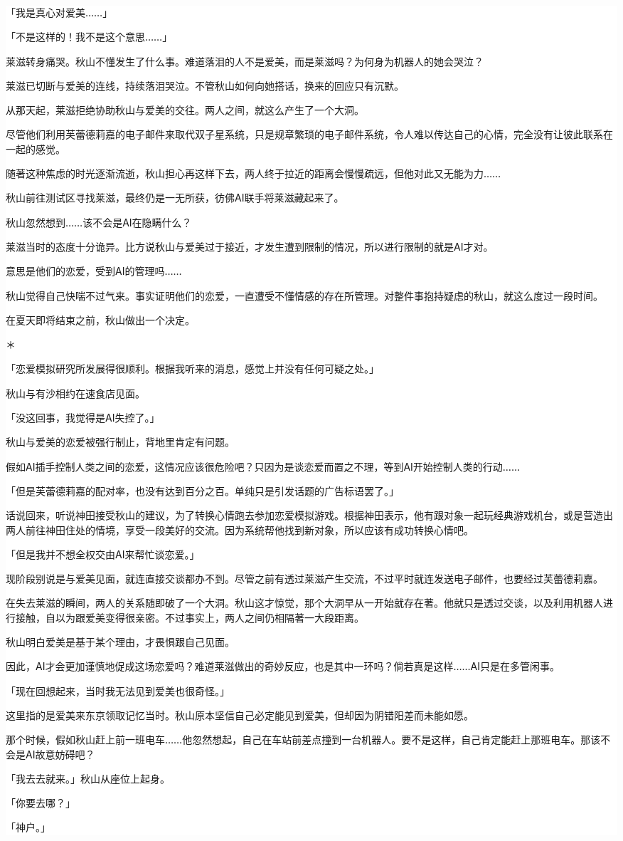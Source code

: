 「我是真心对爱美……」

「不是这样的！我不是这个意思……」

莱滋转身痛哭。秋山不懂发生了什么事。难道落泪的人不是爱美，而是莱滋吗？为何身为机器人的她会哭泣？

莱滋已切断与爱美的连线，持续落泪哭泣。不管秋山如何向她搭话，换来的回应只有沉默。

从那天起，莱滋拒绝协助秋山与爱美的交往。两人之间，就这么产生了一个大洞。

尽管他们利用芙蕾德莉嘉的电子邮件来取代双子星系统，只是规章繁琐的电子邮件系统，令人难以传达自己的心情，完全没有让彼此联系在一起的感觉。

随著这种焦虑的时光逐渐流逝，秋山担心再这样下去，两人终于拉近的距离会慢慢疏远，但他对此又无能为力……

秋山前往测试区寻找莱滋，最终仍是一无所获，彷佛AI联手将莱滋藏起来了。

秋山忽然想到……该不会是AI在隐瞒什么？

莱滋当时的态度十分诡异。比方说秋山与爱美过于接近，才发生遭到限制的情况，所以进行限制的就是AI才对。

意思是他们的恋爱，受到AI的管理吗……

秋山觉得自己快喘不过气来。事实证明他们的恋爱，一直遭受不懂情感的存在所管理。对整件事抱持疑虑的秋山，就这么度过一段时间。

在夏天即将结束之前，秋山做出一个决定。

＊

「恋爱模拟研究所发展得很顺利。根据我听来的消息，感觉上并没有任何可疑之处。」

秋山与有沙相约在速食店见面。

「没这回事，我觉得是AI失控了。」

秋山与爱美的恋爱被强行制止，背地里肯定有问题。

假如AI插手控制人类之间的恋爱，这情况应该很危险吧？只因为是谈恋爱而置之不理，等到AI开始控制人类的行动……

「但是芙蕾德莉嘉的配对率，也没有达到百分之百。单纯只是引发话题的广告标语罢了。」

话说回来，听说神田接受秋山的建议，为了转换心情跑去参加恋爱模拟游戏。根据神田表示，他有跟对象一起玩经典游戏机台，或是营造出两人前往神田住处的情境，享受一段美好的交流。因为系统帮他找到新对象，所以应该有成功转换心情吧。

「但是我并不想全权交由AI来帮忙谈恋爱。」

现阶段别说是与爱美见面，就连直接交谈都办不到。尽管之前有透过莱滋产生交流，不过平时就连发送电子邮件，也要经过芙蕾德莉嘉。

在失去莱滋的瞬间，两人的关系随即破了一个大洞。秋山这才惊觉，那个大洞早从一开始就存在著。他就只是透过交谈，以及利用机器人进行接触，自以为跟爱美变得很亲密。不过事实上，两人之间仍相隔著一大段距离。

秋山明白爱美是基于某个理由，才畏惧跟自己见面。

因此，AI才会更加谨慎地促成这场恋爱吗？难道莱滋做出的奇妙反应，也是其中一环吗？倘若真是这样……AI只是在多管闲事。

「现在回想起来，当时我无法见到爱美也很奇怪。」

这里指的是爱美来东京领取记忆当时。秋山原本坚信自己必定能见到爱美，但却因为阴错阳差而未能如愿。

那个时候，假如秋山赶上前一班电车……他忽然想起，自己在车站前差点撞到一台机器人。要不是这样，自己肯定能赶上那班电车。那该不会是AI故意妨碍吧？

「我去去就来。」秋山从座位上起身。

「你要去哪？」

「神户。」

